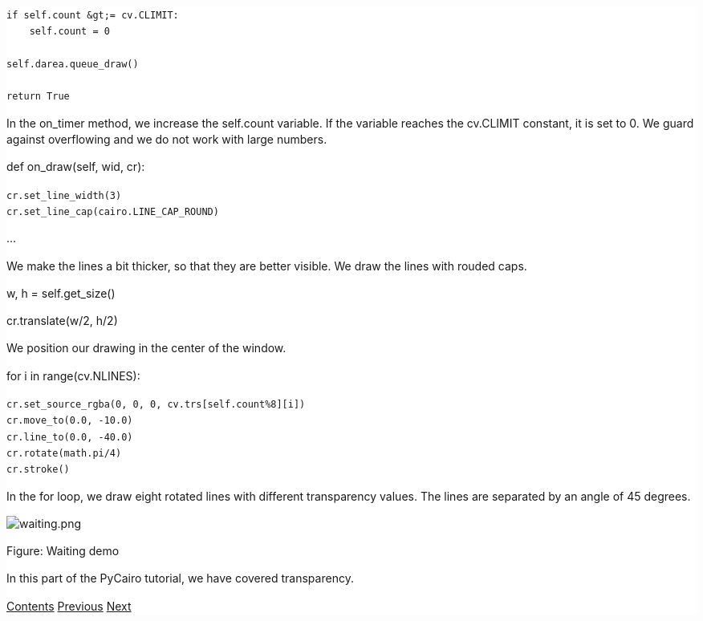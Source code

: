     if self.count &gt;= cv.CLIMIT:
        self.count = 0        
        
    self.darea.queue_draw()
    
    return True  

In the on_timer method, we increase the self.count 
variable. If the variable reaches the cv.CLIMIT constant, it is 
set to 0. We guard against overflowing and we do not work with large numbers.

def on_draw(self, wid, cr):

    cr.set_line_width(3)
    cr.set_line_cap(cairo.LINE_CAP_ROUND)
...

We make the lines a bit thicker, so that they are better visible. 
We draw the lines with rouded caps.

w, h = self.get_size()

cr.translate(w/2, h/2)

We position our drawing in the center of the window.

for i in range(cv.NLINES):
    
    cr.set_source_rgba(0, 0, 0, cv.trs[self.count%8][i])
    cr.move_to(0.0, -10.0)
    cr.line_to(0.0, -40.0)
    cr.rotate(math.pi/4)
    cr.stroke()

In the for loop, we draw eight rotated lines with different transparency values.
The lines are separated by an angle of 45 degrees.

![waiting.png](images/waiting.png)

Figure: Waiting demo

In this part of the PyCairo tutorial, we have covered transparency. 

[Contents](..) 
[Previous](../clipmask/)
[Next](../transformations/)